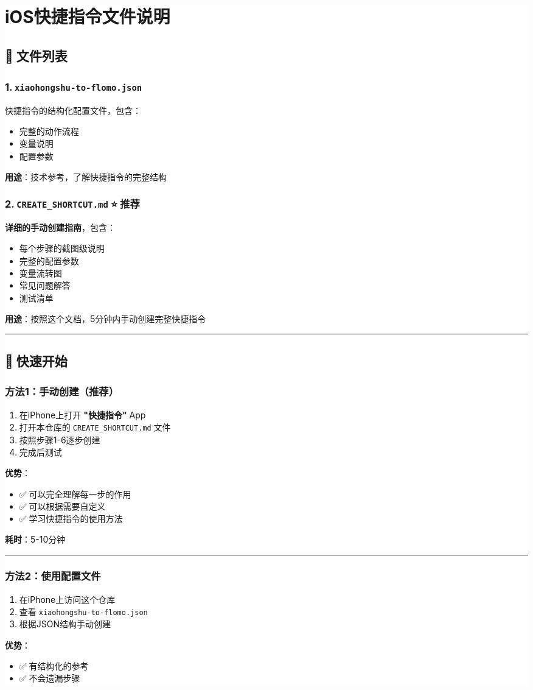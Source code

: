 # iOS快捷指令文件说明

## 📁 文件列表

### 1. `xiaohongshu-to-flomo.json`
快捷指令的结构化配置文件，包含：
- 完整的动作流程
- 变量说明
- 配置参数

**用途**：技术参考，了解快捷指令的完整结构

### 2. `CREATE_SHORTCUT.md` ⭐️ 推荐
**详细的手动创建指南**，包含：
- 每个步骤的截图级说明
- 完整的配置参数
- 变量流转图
- 常见问题解答
- 测试清单

**用途**：按照这个文档，5分钟内手动创建完整快捷指令

---

## 🚀 快速开始

### 方法1：手动创建（推荐）

1. 在iPhone上打开 **"快捷指令"** App
2. 打开本仓库的 `CREATE_SHORTCUT.md` 文件
3. 按照步骤1-6逐步创建
4. 完成后测试

**优势**：
- ✅ 可以完全理解每一步的作用
- ✅ 可以根据需要自定义
- ✅ 学习快捷指令的使用方法

**耗时**：5-10分钟

---

### 方法2：使用配置文件

1. 在iPhone上访问这个仓库
2. 查看 `xiaohongshu-to-flomo.json`
3. 根据JSON结构手动创建

**优势**：
- ✅ 有结构化的参考
- ✅ 不会遗漏步骤
